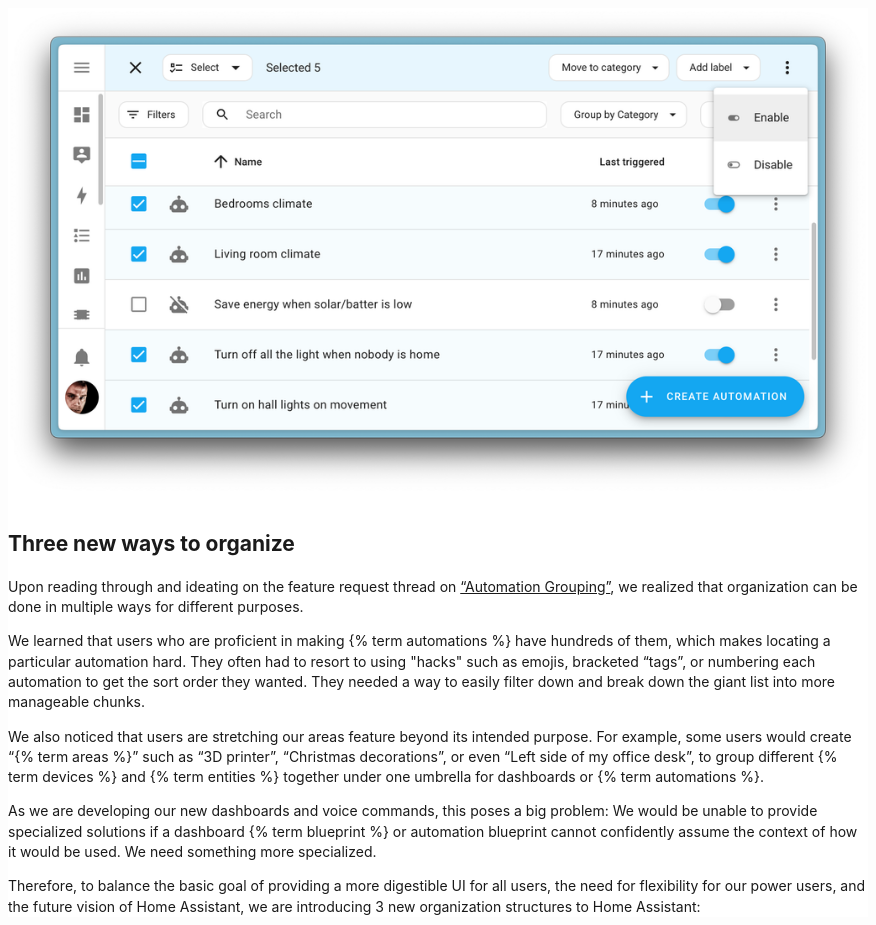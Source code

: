 <img class="no-shadow" src='/images/blog/2024-04/bulk-actions.png' alt='Screenshots showing selection mode active in a table, with some items selected, highlighting the bulk actions you can perform on those selected items.'>

## Three new ways to organize

Upon reading through and ideating on the feature request thread on
[“Automation Grouping”](https://community.home-assistant.io/t/grouping-automations-on-frontend-for-organization/102771),
we realized that organization can be done in multiple ways for different purposes.

We learned that users who are proficient in making {% term automations %} have
hundreds of them, which makes locating a particular automation hard. They often
had to resort to using "hacks" such as emojis, bracketed “tags”, or numbering
each automation to get the sort order they wanted. They needed a way to easily
filter down and break down the giant list into more manageable chunks.

We also noticed that users are stretching our areas feature beyond its
intended purpose. For example, some users would create “{% term areas %}” such
as “3D printer”, “Christmas decorations”, or even “Left side of my office desk”,
to group different {% term devices %} and {% term entities %} together under
one umbrella for dashboards or {% term automations %}.

As we are developing our new dashboards and voice commands, this poses a
big problem: We would be unable to provide specialized solutions if a dashboard
{% term blueprint %} or automation blueprint cannot confidently assume the context of
how it would be used. We need something more specialized.

Therefore, to balance the basic goal of providing a more digestible UI for
all users, the need for flexibility for our power users, and the future vision
of Home Assistant, we are introducing 3 new organization structures to
Home Assistant:
